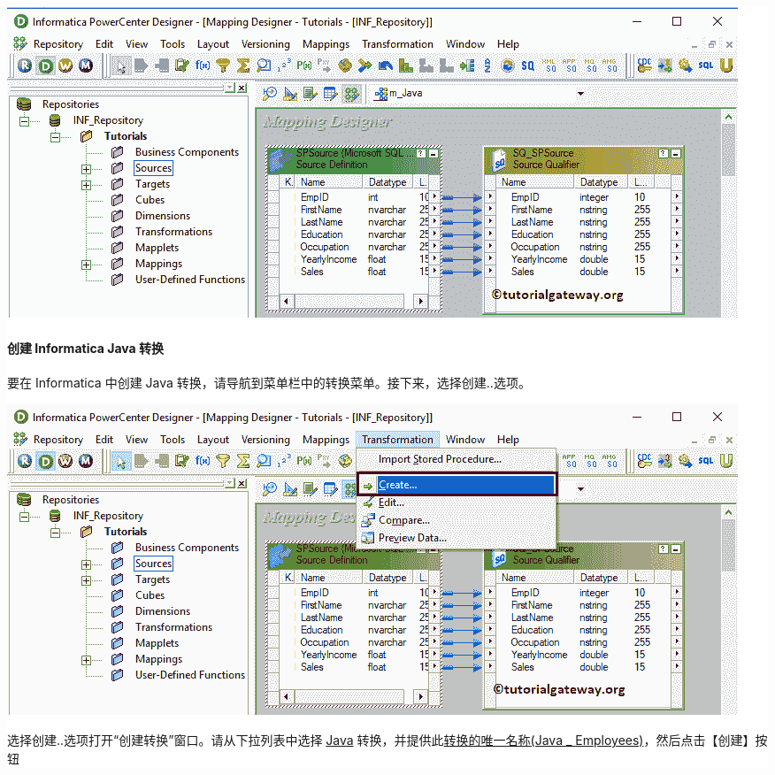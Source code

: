 ![Java Transformation in Informatica 6](img/c27246e94a7946f59acaf1062596fbab.png)

#### 创建 Informatica Java 转换

要在 Informatica 中创建 Java 转换，请导航到菜单栏中的转换菜单。接下来，选择创建..选项。

![Java Transformation in Informatica 7](img/f4f8fa9e45e95d0b07767593171f52a5.png)

选择创建..选项打开“创建转换”窗口。请从下拉列表中选择 [Java](https://www.tutorialgateway.org/java-tutorial/) 转换，并提供此[转换的唯一名称(Java _ Employees)](https://www.tutorialgateway.org/informatica-transformations/)，然后点击【创建】按钮
